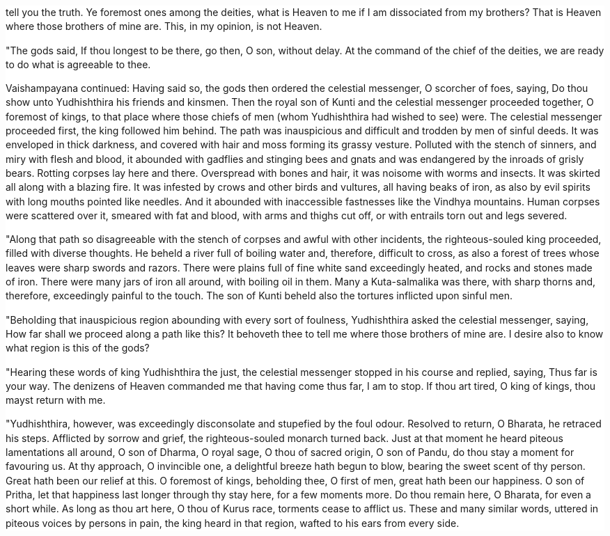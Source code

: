 tell you the truth. Ye foremost ones among the deities, what is Heaven to
me if I am dissociated from my brothers? That is Heaven where those
brothers of mine are. This, in my opinion, is not Heaven.

"The gods said, If thou longest to be there, go then, O son, without
delay. At the command of the chief of the deities, we are ready to do
what is agreeable to thee.

Vaishampayana continued: Having said so, the gods then ordered the
celestial messenger, O scorcher of foes, saying, Do thou show unto
Yudhishthira his friends and kinsmen. Then the royal son of Kunti and the
celestial messenger proceeded together, O foremost of kings, to that
place where those chiefs of men (whom Yudhishthira had wished to see)
were. The celestial messenger proceeded first, the king followed him
behind. The path was inauspicious and difficult and trodden by men of
sinful deeds. It was enveloped in thick darkness, and covered with hair
and moss forming its grassy vesture. Polluted with the stench of sinners,
and miry with flesh and blood, it abounded with gadflies and stinging
bees and gnats and was endangered by the inroads of grisly bears. Rotting
corpses lay here and there. Overspread with bones and hair, it was
noisome with worms and insects. It was skirted all along with a blazing
fire. It was infested by crows and other birds and vultures, all having
beaks of iron, as also by evil spirits with long mouths pointed like
needles. And it abounded with inaccessible fastnesses like the Vindhya
mountains. Human corpses were scattered over it, smeared with fat and
blood, with arms and thighs cut off, or with entrails torn out and legs
severed.

"Along that path so disagreeable with the stench of corpses and awful
with other incidents, the righteous-souled king proceeded, filled with
diverse thoughts. He beheld a river full of boiling water and, therefore,
difficult to cross, as also a forest of trees whose leaves were sharp
swords and razors. There were plains full of fine white sand exceedingly
heated, and rocks and stones made of iron. There were many jars of iron
all around, with boiling oil in them. Many a Kuta-salmalika was there,
with sharp thorns and, therefore, exceedingly painful to the touch. The
son of Kunti beheld also the tortures inflicted upon sinful men.

"Beholding that inauspicious region abounding with every sort of
foulness, Yudhishthira asked the celestial messenger, saying, How far
shall we proceed along a path like this? It behoveth thee to tell me
where those brothers of mine are. I desire also to know what region is
this of the gods?



"Hearing these words of king Yudhishthira the just, the celestial
messenger stopped in his course and replied, saying, Thus far is your
way. The denizens of Heaven commanded me that having come thus far, I am
to stop. If thou art tired, O king of kings, thou mayst return with me.

"Yudhishthira, however, was exceedingly disconsolate and stupefied by the
foul odour. Resolved to return, O Bharata, he retraced his steps.
Afflicted by sorrow and grief, the righteous-souled monarch turned back.
Just at that moment he heard piteous lamentations all around, O son of
Dharma, O royal sage, O thou of sacred origin, O son of Pandu, do thou
stay a moment for favouring us. At thy approach, O invincible one, a
delightful breeze hath begun to blow, bearing the sweet scent of thy
person. Great hath been our relief at this. O foremost of kings,
beholding thee, O first of men, great hath been our happiness. O son of
Pritha, let that happiness last longer through thy stay here, for a few
moments more. Do thou remain here, O Bharata, for even a short while. As
long as thou art here, O thou of Kurus race, torments cease to afflict
us. These and many similar words, uttered in piteous voices by persons in
pain, the king heard in that region, wafted to his ears from every side.
